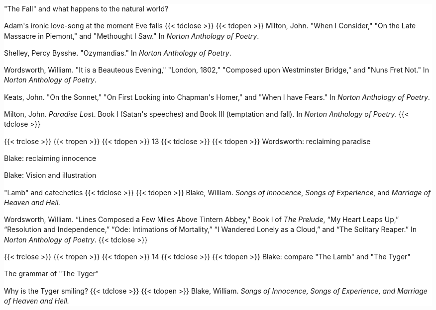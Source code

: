 "The Fall" and what happens to the natural world?  
  
Adam's ironic love-song at the moment Eve falls
{{< tdclose >}}
{{< tdopen >}}
Milton, John. "When I Consider," "On the Late Massacre in Piemont," and "Methought I Saw." In _Norton Anthology of Poetry_.  
  
Shelley, Percy Bysshe. "Ozymandias." In _Norton Anthology of Poetry_.  
  
Wordsworth, William. "It is a Beauteous Evening," "London, 1802," "Composed upon Westminster Bridge," and "Nuns Fret Not." In _Norton Anthology of Poetry_.  
  
Keats, John. "On the Sonnet," "On First Looking into Chapman's Homer," and "When I have Fears." In _Norton Anthology of Poetry_.  
  
Milton, John. _Paradise Lost_. Book I (Satan's speeches) and Book III (temptation and fall). In _Norton Anthology of Poetry._
{{< tdclose >}}

{{< trclose >}}
{{< tropen >}}
{{< tdopen >}}
13
{{< tdclose >}}
{{< tdopen >}}
Wordsworth: reclaiming paradise  
  
Blake: reclaiming innocence  
  
Blake: Vision and illustration  
  
"Lamb" and catechetics
{{< tdclose >}}
{{< tdopen >}}
Blake, William. _Songs of Innocence_, _Songs of Experience_, and _Marriage of Heaven and Hell._  
  
Wordsworth, William. “Lines Composed a Few Miles Above Tintern Abbey,” Book I of _The Prelude_, “My Heart Leaps Up,” “Resolution and Independence,” “Ode: Intimations of Mortality,” “I Wandered Lonely as a Cloud,” and “The Solitary Reaper.” In _Norton Anthology of Poetry_.
{{< tdclose >}}

{{< trclose >}}
{{< tropen >}}
{{< tdopen >}}
14
{{< tdclose >}}
{{< tdopen >}}
Blake: compare "The Lamb" and "The Tyger"  
  
The grammar of "The Tyger"  
  
Why is the Tyger smiling?
{{< tdclose >}}
{{< tdopen >}}
Blake, William. _Songs of Innocence, Songs of Experience, and Marriage of Heaven and Hell._  
  